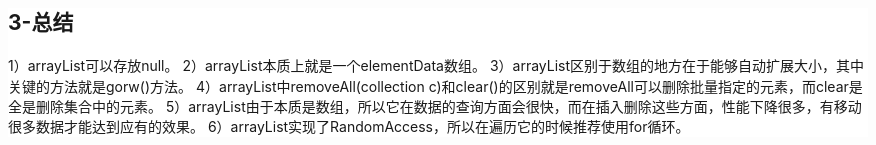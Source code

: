 ## 3-总结

1）arrayList可以存放null。
2）arrayList本质上就是一个elementData数组。
3）arrayList区别于数组的地方在于能够自动扩展大小，其中关键的方法就是gorw()方法。
4）arrayList中removeAll(collection c)和clear()的区别就是removeAll可以删除批量指定的元素，而clear是全是删除集合中的元素。
5）arrayList由于本质是数组，所以它在数据的查询方面会很快，而在插入删除这些方面，性能下降很多，有移动很多数据才能达到应有的效果。
6）arrayList实现了RandomAccess，所以在遍历它的时候推荐使用for循环。
